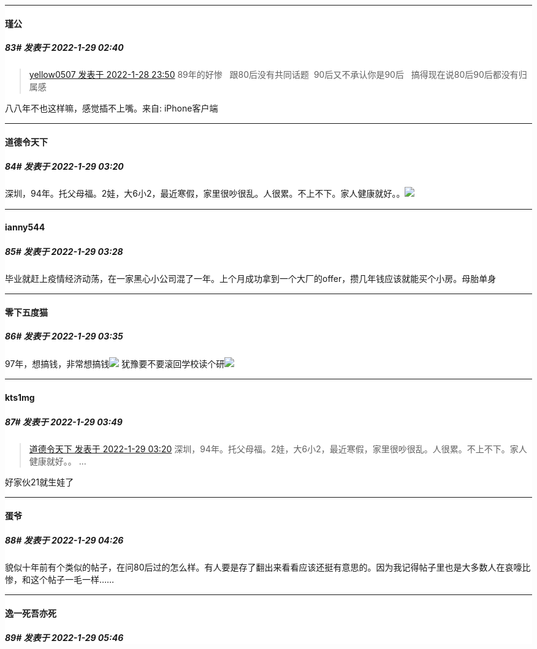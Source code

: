 *****

####  瑾公  
##### 83#       发表于 2022-1-29 02:40

<blockquote><a href="httphttps://bbs.saraba1st.com/2b/forum.php?mod=redirect&amp;goto=findpost&amp;pid=54465196&amp;ptid=2049766" target="_blank"> yellow0507 发表于 2022-1-28 23:50</a> 89年的好惨   跟80后没有共同话题  90后又不承认你是90后   搞得现在说80后90后都没有归属感 </blockquote>
八八年不也这样嘛，感觉插不上嘴。来自: iPhone客户端

*****

####  道德令天下  
##### 84#       发表于 2022-1-29 03:20

深圳，94年。托父母福。2娃，大6小2，最近寒假，家里很吵很乱。人很累。不上不下。家人健康就好。。<img src="https://static.saraba1st.com/image/smiley/face2017/001.png" referrerpolicy="no-referrer">

*****

####  ianny544  
##### 85#       发表于 2022-1-29 03:28

毕业就赶上疫情经济动荡，在一家黑心小公司混了一年。上个月成功拿到一个大厂的offer，攒几年钱应该就能买个小房。母胎单身

*****

####  零下五度猫  
##### 86#       发表于 2022-1-29 03:35

97年，想搞钱，非常想搞钱<img src="https://static.saraba1st.com/image/smiley/face2017/118.png" referrerpolicy="no-referrer">
犹豫要不要滚回学校读个研<img src="https://static.saraba1st.com/image/smiley/face2017/119.png" referrerpolicy="no-referrer">

*****

####  kts1mg  
##### 87#       发表于 2022-1-29 03:49

<blockquote><a href="httphttps://bbs.saraba1st.com/2b/forum.php?mod=redirect&amp;goto=findpost&amp;pid=54466391&amp;ptid=2049766" target="_blank">道德令天下 发表于 2022-1-29 03:20</a>
深圳，94年。托父母福。2娃，大6小2，最近寒假，家里很吵很乱。人很累。不上不下。家人健康就好。。 ...</blockquote>
好家伙21就生娃了

*****

####  蛋爷  
##### 88#       发表于 2022-1-29 04:26

貌似十年前有个类似的帖子，在问80后过的怎么样。有人要是存了翻出来看看应该还挺有意思的。因为我记得帖子里也是大多数人在哀嚎比惨，和这个帖子一毛一样……

*****

####  逸一死吾亦死  
##### 89#       发表于 2022-1-29 05:46
